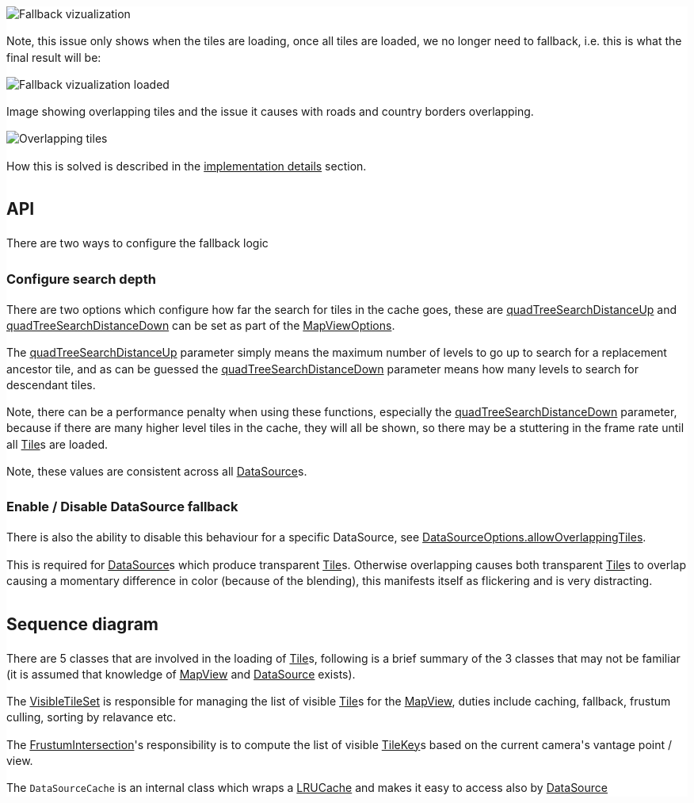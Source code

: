 <img src="media://fallback/fallbackviz.svg" alt="Fallback vizualization" width="450" />

Note, this issue only shows when the tiles are loading, once all tiles are loaded, we no longer need to fallback, i.e. this is what the final result will be:

<img src="media://fallback/fallbackfinalviz.svg" alt="Fallback vizualization loaded" width="450" />

Image showing overlapping tiles and the issue it causes with roads and country borders overlapping.

<img src="media://fallback/overlappingtiles.png" alt="Overlapping tiles" width="450" />

How this is solved is described in the [implementation details] section.

## API

There are two ways to configure the fallback logic

### Configure search depth

There are two options which configure how far the search for tiles in the cache goes, these are [quadTreeSearchDistanceUp] and [quadTreeSearchDistanceDown] can be set as part of the [MapViewOptions].

The [quadTreeSearchDistanceUp] parameter simply means the maximum number of levels to go up to search for a replacement ancestor tile, and as can be guessed the [quadTreeSearchDistanceDown] parameter means how many levels to search for descendant tiles.

Note, there can be a performance penalty when using these functions, especially the [quadTreeSearchDistanceDown] parameter, because if there are many higher level tiles in the cache, they will all be shown, so there may be a stuttering in the frame rate until all [Tile]s are loaded.

Note, these values are consistent across all [DataSource]s.

### Enable / Disable DataSource fallback

There is also the ability to disable this behaviour for a specific DataSource, see [DataSourceOptions.allowOverlappingTiles].

This is required for [DataSource]s which produce transparent [Tile]s. Otherwise overlapping causes both transparent [Tile]s to overlap causing a momentary difference in color (because of the blending), this manifests itself as flickering and is very distracting.

## Sequence diagram

There are 5 classes that are involved in the loading of [Tile]s, following is a brief summary of the 3 classes that may not be familiar (it is assumed that knowledge of [MapView] and [DataSource] exists).

The [VisibleTileSet] is responsible for managing the list of visible [Tile]s for the [MapView], duties include caching, fallback, frustum culling, sorting by relavance etc.

The [FrustumIntersection]'s responsibility is to compute the list of visible [TileKey]s based on the current camera's vantage point / view.

The `DataSourceCache` is an internal class which wraps a [LRUCache] and makes it easy to access also by [DataSource]


[mapview]: https://www.harp.gl/docs/master/doc/classes/harp_mapview.mapview-1.html
[datasource]: https://www.harp.gl/docs/master/doc/classes/harp_mapview.datasource-1.html
[quadtreesearchdistanceup]: https://www.harp.gl/docs/master/doc/interfaces/harp_mapview.mapviewoptions-1.html#quadtreesearchdistanceup
[quadtreesearchdistancedown]: https://www.harp.gl/docs/master/doc/interfaces/harp_mapview.mapviewoptions-1.html#quadtreesearchdistancedown
[mapviewoptions]: https://www.harp.gl/docs/master/doc/interfaces/harp_mapview.mapviewoptions-1.html
[tile]: https://www.harp.gl/docs/master/doc/classes/harp_mapview.tile-1.html
[frustumintersection]: https://www.harp.gl/docs/master/doc/classes/harp_mapview.frustumintersection.html
[visibletileset]: https://www.harp.gl/docs/master/doc/classes/harp_mapview.visibletileset-1.html
[datasource.isfullycovering]: https://www.harp.gl/docs/master/doc/classes/harp_mapview.datasource-1.html#isfullycovering
[lrucache]: https://www.harp.gl/docs/master/doc/classes/harp_lrucache.lrucache-1.html
[datasourceoptions.allowoverlappingtiles]: https://www.harp.gl/docs/master/doc/interfaces/harp_mapview.datasourceoptions-1.html#allowoverlappingtiles
[implementation details]: #Implementation-Details
[cambridge dictionary]: https://dictionary.cambridge.org/dictionary/english/fallback
[tileobject]: https://www.harp.gl/docs/master/doc/modules/harp_mapview.html#tileobject-1
[renderorder]: https://threejs.org/docs/#api/en/core/Object3D.renderOrder
[leveloffset]: https://github.com/heremaps/harp.gl/blob/0788d89/@here/harp-mapview/lib/Tile.ts#L253
[addgroundplane]: https://www.harp.gl/docs/master/doc/classes/harp_mapview.datasource-1.html#addgroundplane
[harp-7856]: https://saeljira.it.here.com/browse/HARP-7856
[tilekey]: https://www.harp.gl/docs/master/doc/classes/harp_geoutils.tilekey-1.html